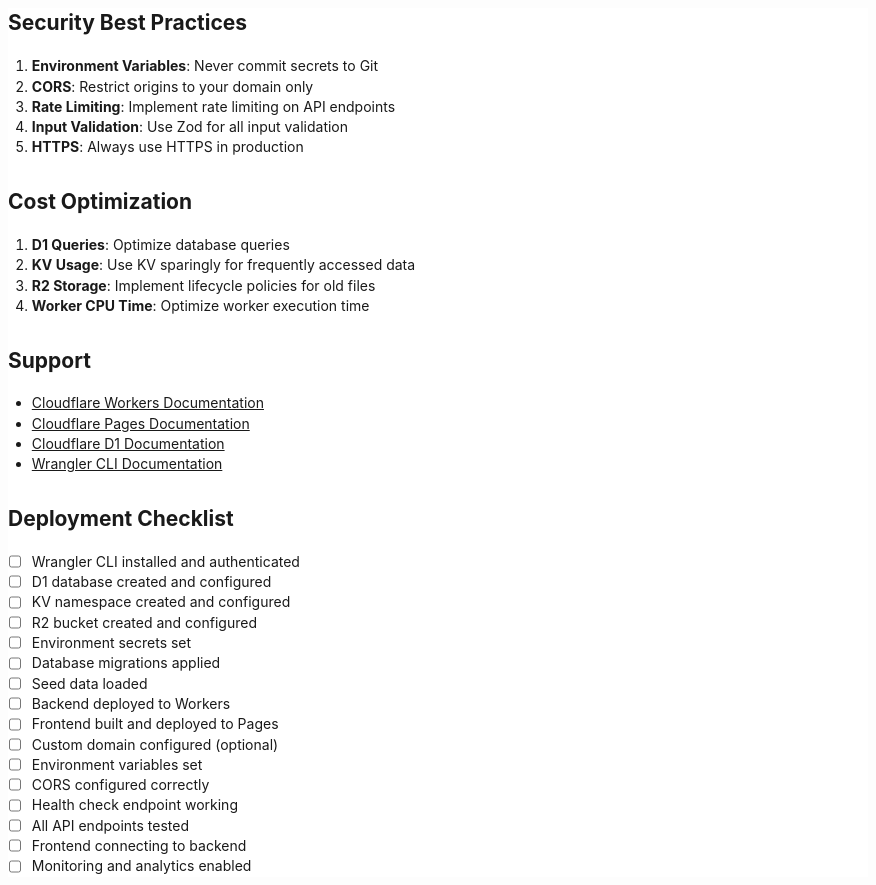 ## Security Best Practices

1. **Environment Variables**: Never commit secrets to Git
2. **CORS**: Restrict origins to your domain only
3. **Rate Limiting**: Implement rate limiting on API endpoints
4. **Input Validation**: Use Zod for all input validation
5. **HTTPS**: Always use HTTPS in production

## Cost Optimization

1. **D1 Queries**: Optimize database queries
2. **KV Usage**: Use KV sparingly for frequently accessed data
3. **R2 Storage**: Implement lifecycle policies for old files
4. **Worker CPU Time**: Optimize worker execution time

## Support

- [Cloudflare Workers Documentation](https://developers.cloudflare.com/workers/)
- [Cloudflare Pages Documentation](https://developers.cloudflare.com/pages/)
- [Cloudflare D1 Documentation](https://developers.cloudflare.com/d1/)
- [Wrangler CLI Documentation](https://developers.cloudflare.com/workers/wrangler/)

## Deployment Checklist

- [ ] Wrangler CLI installed and authenticated
- [ ] D1 database created and configured
- [ ] KV namespace created and configured
- [ ] R2 bucket created and configured
- [ ] Environment secrets set
- [ ] Database migrations applied
- [ ] Seed data loaded
- [ ] Backend deployed to Workers
- [ ] Frontend built and deployed to Pages
- [ ] Custom domain configured (optional)
- [ ] Environment variables set
- [ ] CORS configured correctly
- [ ] Health check endpoint working
- [ ] All API endpoints tested
- [ ] Frontend connecting to backend
- [ ] Monitoring and analytics enabled 